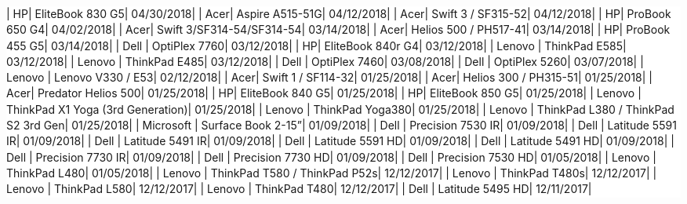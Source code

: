| HP| EliteBook 830 G5| 04/30/2018| 
| Acer| Aspire A515-51G| 04/12/2018| 
| Acer| Swift 3 / SF315-52| 04/12/2018| 
| HP| ProBook 650 G4| 04/02/2018| 
| Acer| Swift 3/SF314-54/SF314-54| 03/14/2018| 
| Acer| Helios 500 / PH517-41| 03/14/2018| 
| HP| ProBook 455 G5| 03/14/2018| 
| Dell | OptiPlex 7760| 03/12/2018| 
| HP| EliteBook 840r G4| 03/12/2018| 
| Lenovo | ThinkPad E585| 03/12/2018| 
| Lenovo | ThinkPad E485| 03/12/2018| 
| Dell | OptiPlex 7460| 03/08/2018| 
| Dell | OptiPlex 5260| 03/07/2018| 
| Lenovo | Lenovo V330 / E53| 02/12/2018| 
| Acer| Swift 1 / SF114-32| 01/25/2018| 
| Acer| Helios 300 / PH315-51| 01/25/2018| 
| Acer| Predator Helios 500| 01/25/2018| 
| HP| EliteBook 840 G5| 01/25/2018| 
| HP| EliteBook 850 G5| 01/25/2018| 
| Lenovo | ThinkPad X1 Yoga (3rd Generation)| 01/25/2018| 
| Lenovo | ThinkPad Yoga380| 01/25/2018| 
| Lenovo | ThinkPad L380 / ThinkPad S2 3rd Gen| 01/25/2018| 
| Microsoft | Surface Book 2-15”| 01/09/2018| 
| Dell | Precision 7530 IR| 01/09/2018| 
| Dell | Latitude 5591 IR| 01/09/2018| 
| Dell | Latitude 5491 IR| 01/09/2018| 
| Dell | Latitude 5591 HD| 01/09/2018| 
| Dell | Latitude 5491 HD| 01/09/2018| 
| Dell | Precision 7730 IR| 01/09/2018| 
| Dell | Precision 7730 HD| 01/09/2018| 
| Dell | Precision 7530 HD| 01/05/2018| 
| Lenovo | ThinkPad L480| 01/05/2018| 
| Lenovo | ThinkPad T580 / ThinkPad P52s| 12/12/2017| 
| Lenovo | ThinkPad T480s| 12/12/2017| 
| Lenovo | ThinkPad L580| 12/12/2017| 
| Lenovo | ThinkPad T480| 12/12/2017| 
| Dell | Latitude 5495 HD| 12/11/2017| 